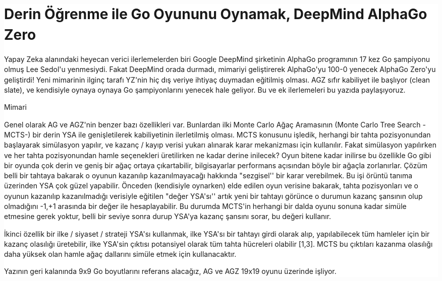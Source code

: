 # Derin Öğrenme ile Go Oyununu Oynamak, DeepMind AlphaGo Zero

Yapay Zeka alanındaki heyecan verici ilerlemelerden biri Google DeepMind
şirketinin AlphaGo programının 17 kez Go şampiyonu olmuş Lee Sedol'u
yenmesiydi. Fakat DeepMind orada durmadı, mimariyi geliştirerek AlphaGo'yu
100-0 yenecek AlphaGo Zero'yu geliştirdi! Yeni mimarinin ilginç tarafı
YZ'nin hiç dış veriye ihtiyaç duymadan eğitilmiş olması. AGZ sıfır
kabiliyet ile başlıyor (clean slate), ve kendisiyle oynaya oynaya Go
şampiyonlarını yenecek hale geliyor.  Bu ve ek ilerlemeleri bu yazıda
paylaşıyoruz.

Mimari

Genel olarak AG ve AGZ'nin benzer bazı özellikleri var. Bunlardan ilki
Monte Carlo Ağaç Aramasının (Monte Carlo Tree Search -MCTS-) bir derin YSA
ile genişletilerek kabiliyetinin ilerletilmiş olması. MCTS konusunu
işledik, herhangi bir tahta pozisyonundan başlayarak simülasyon yapılır, ve
kazanç / kayıp verisi yukarı alınarak karar mekanizması için
kullanılır. Fakat simülasyon yapılırken ve her tahta pozisyonundan hamle
seçenekleri üretilirken ne kadar derine inilecek? Oyun bitene kadar
inilirse bu özellikle Go gibi bir oyunda çok derin ve geniş bir ağaç ortaya
çıkartabilir, bilgisayarlar performans açısından böyle bir ağaçla
zorlanırlar. Çözüm belli bir tahtaya bakarak o oyunun kazanılıp
kazanılmayacağı hakkında "sezgisel'' bir karar verebilmek. Bu işi örüntü
tanıma üzerinden YSA çok güzel yapabilir. Önceden (kendisiyle oynarken)
elde edilen oyun verisine bakarak, tahta pozisyonları ve o oyunun kazanılıp
kazanılmadığı verisiyle eğitilen "değer YSA'sı'' artık yeni bir tahtayı
görünce o durumun kazanç şansının olup olmadığını -1,+1 arasında bir değer
ile hesaplayabilir. Bu durumda MCTS'in herhangi bir dalda oyunu sonuna
kadar simüle etmesine gerek yoktur, belli bir seviye sonra durup YSA'ya
kazanç şansını sorar, bu değeri kullanır.

İkinci özellik bir ilke / siyaset / strateji YSA'sı kullanmak, ilke YSA'sı
bir tahtayı girdi olarak alıp, yapılabilecek tüm hamleler için bir kazanç
olasılığı üretebilir, ilke YSA'sin çıktısı potansiyel olarak tüm tahta
hücreleri olabilir [1,3]. MCTS bu çıktıları kazanma olasılığı daha yüksek
olan hamle ağaç dallarını simüle etmek için kullanacaktır.

Yazının geri kalanında 9x9 Go boyutlarını referans alacağız, AG ve AGZ
19x19 oyunu üzerinde işliyor. 
